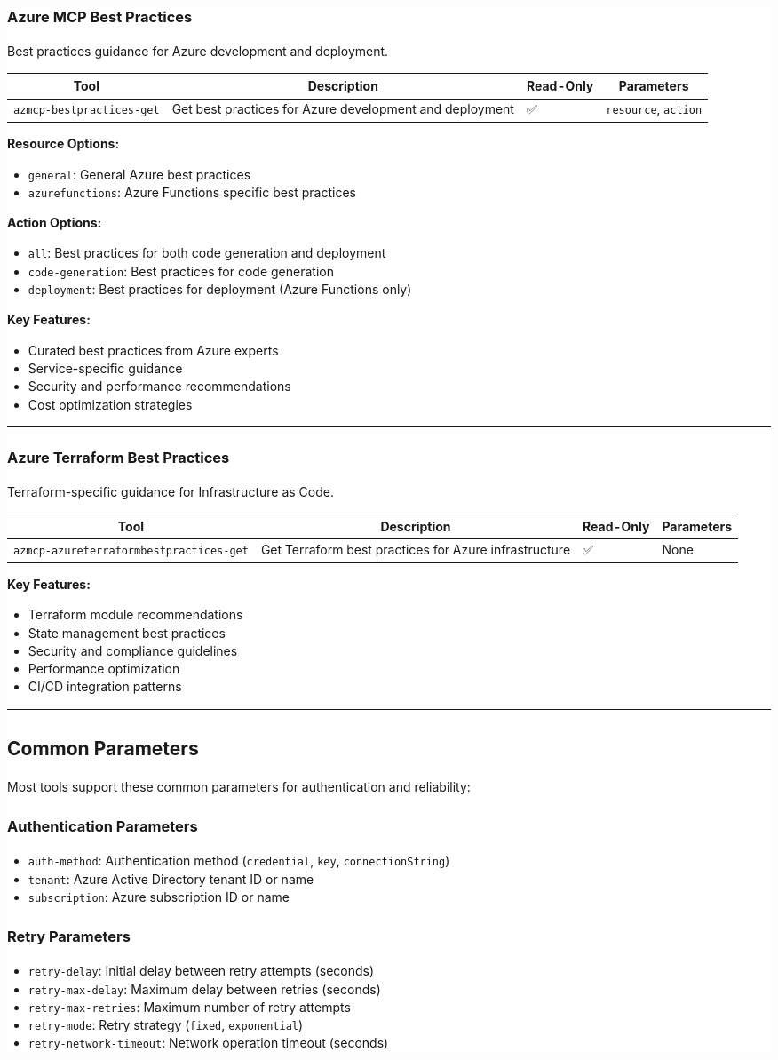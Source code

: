 
### Azure MCP Best Practices

Best practices guidance for Azure development and deployment.

| Tool | Description | Read-Only | Parameters |
|------|-------------|-----------|------------|
| `azmcp-bestpractices-get` | Get best practices for Azure development and deployment | ✅ | `resource`, `action` |

**Resource Options:**
- `general`: General Azure best practices
- `azurefunctions`: Azure Functions specific best practices

**Action Options:**
- `all`: Best practices for both code generation and deployment
- `code-generation`: Best practices for code generation
- `deployment`: Best practices for deployment (Azure Functions only)

**Key Features:**
- Curated best practices from Azure experts
- Service-specific guidance
- Security and performance recommendations
- Cost optimization strategies

---

### Azure Terraform Best Practices

Terraform-specific guidance for Infrastructure as Code.

| Tool | Description | Read-Only | Parameters |
|------|-------------|-----------|------------|
| `azmcp-azureterraformbestpractices-get` | Get Terraform best practices for Azure infrastructure | ✅ | None |

**Key Features:**
- Terraform module recommendations
- State management best practices
- Security and compliance guidelines
- Performance optimization
- CI/CD integration patterns

---

## Common Parameters

Most tools support these common parameters for authentication and reliability:

### Authentication Parameters
- `auth-method`: Authentication method (`credential`, `key`, `connectionString`)
- `tenant`: Azure Active Directory tenant ID or name
- `subscription`: Azure subscription ID or name

### Retry Parameters
- `retry-delay`: Initial delay between retry attempts (seconds)
- `retry-max-delay`: Maximum delay between retries (seconds)
- `retry-max-retries`: Maximum number of retry attempts
- `retry-mode`: Retry strategy (`fixed`, `exponential`)
- `retry-network-timeout`: Network operation timeout (seconds)
